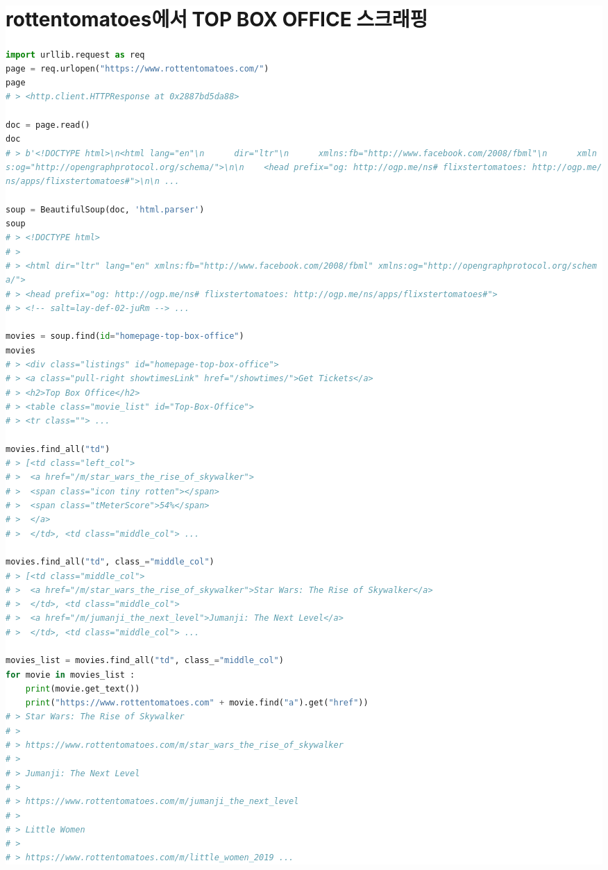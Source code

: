 

# rottentomatoes에서 TOP BOX OFFICE 스크래핑

```python
import urllib.request as req
page = req.urlopen("https://www.rottentomatoes.com/")
page
# > <http.client.HTTPResponse at 0x2887bd5da88>

doc = page.read()
doc
# > b'<!DOCTYPE html>\n<html lang="en"\n      dir="ltr"\n      xmlns:fb="http://www.facebook.com/2008/fbml"\n      xmlns:og="http://opengraphprotocol.org/schema/">\n\n    <head prefix="og: http://ogp.me/ns# flixstertomatoes: http://ogp.me/ns/apps/flixstertomatoes#">\n\n ...

soup = BeautifulSoup(doc, 'html.parser')
soup
# > <!DOCTYPE html>
# > 
# > <html dir="ltr" lang="en" xmlns:fb="http://www.facebook.com/2008/fbml" xmlns:og="http://opengraphprotocol.org/schema/">
# > <head prefix="og: http://ogp.me/ns# flixstertomatoes: http://ogp.me/ns/apps/flixstertomatoes#">
# > <!-- salt=lay-def-02-juRm --> ...

movies = soup.find(id="homepage-top-box-office")
movies
# > <div class="listings" id="homepage-top-box-office">
# > <a class="pull-right showtimesLink" href="/showtimes/">Get Tickets</a>
# > <h2>Top Box Office</h2>
# > <table class="movie_list" id="Top-Box-Office">
# > <tr class=""> ...

movies.find_all("td")
# > [<td class="left_col">
# >  <a href="/m/star_wars_the_rise_of_skywalker">
# >  <span class="icon tiny rotten"></span>
# >  <span class="tMeterScore">54%</span>
# >  </a>
# >  </td>, <td class="middle_col"> ...

movies.find_all("td", class_="middle_col")
# > [<td class="middle_col">
# >  <a href="/m/star_wars_the_rise_of_skywalker">Star Wars: The Rise of Skywalker</a>
# >  </td>, <td class="middle_col">
# >  <a href="/m/jumanji_the_next_level">Jumanji: The Next Level</a>
# >  </td>, <td class="middle_col"> ...

movies_list = movies.find_all("td", class_="middle_col")
for movie in movies_list :
    print(movie.get_text())
    print("https://www.rottentomatoes.com" + movie.find("a").get("href"))
# > Star Wars: The Rise of Skywalker
# > 
# > https://www.rottentomatoes.com/m/star_wars_the_rise_of_skywalker
# > 
# > Jumanji: The Next Level
# > 
# > https://www.rottentomatoes.com/m/jumanji_the_next_level
# > 
# > Little Women
# > 
# > https://www.rottentomatoes.com/m/little_women_2019 ...
```